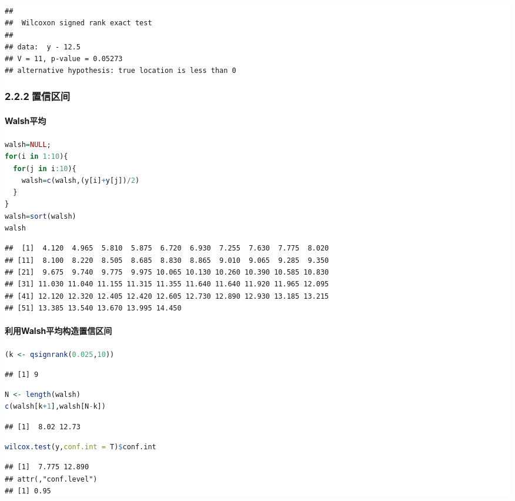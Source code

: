 ```
## 
## 	Wilcoxon signed rank exact test
## 
## data:  y - 12.5
## V = 11, p-value = 0.05273
## alternative hypothesis: true location is less than 0
```

### 2.2.2 置信区间

#### Walsh平均

```r
walsh=NULL;
for(i in 1:10){
  for(j in i:10){
    walsh=c(walsh,(y[i]+y[j])/2)
  }
} 
walsh=sort(walsh)
walsh
```

```
##  [1]  4.120  4.965  5.810  5.875  6.720  6.930  7.255  7.630  7.775  8.020
## [11]  8.100  8.220  8.505  8.685  8.830  8.865  9.010  9.065  9.285  9.350
## [21]  9.675  9.740  9.775  9.975 10.065 10.130 10.260 10.390 10.585 10.830
## [31] 11.030 11.040 11.155 11.315 11.355 11.640 11.640 11.920 11.965 12.095
## [41] 12.120 12.320 12.405 12.420 12.605 12.730 12.890 12.930 13.185 13.215
## [51] 13.385 13.540 13.670 13.995 14.450
```

#### 利用Walsh平均构造置信区间

```r
(k <- qsignrank(0.025,10))
```

```
## [1] 9
```

```r
N <- length(walsh)
c(walsh[k+1],walsh[N-k])
```

```
## [1]  8.02 12.73
```

```r
wilcox.test(y,conf.int = T)$conf.int
```

```
## [1]  7.775 12.890
## attr(,"conf.level")
## [1] 0.95
```
